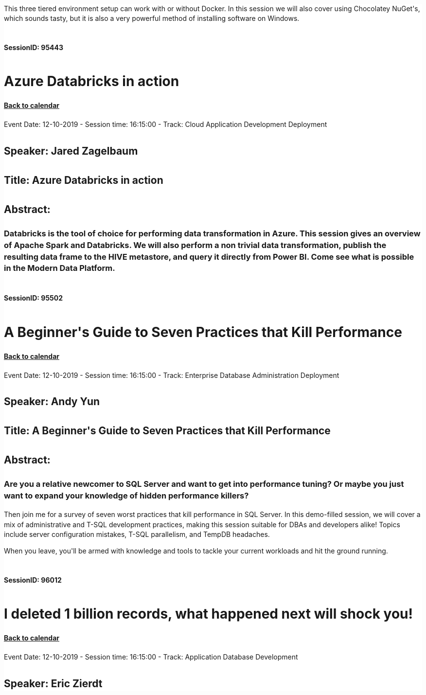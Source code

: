 This three tiered environment setup can work with or without Docker. In this session we will also cover using Chocolatey NuGet's, which sounds tasty, but it is also a very powerful method of installing software on Windows.
#  
#### SessionID: 95443
# Azure Databricks in action
#### [Back to calendar](#SQLSaturday-#913-Minnesota-2019)
Event Date: 12-10-2019 - Session time: 16:15:00 - Track: Cloud Application Development  Deployment
## Speaker: Jared Zagelbaum
## Title: Azure Databricks in action
## Abstract:
### Databricks is the tool of choice for performing data transformation in Azure. This session gives an overview of Apache Spark and Databricks. We will also perform a non trivial data transformation, publish the resulting data frame to the HIVE metastore, and query it directly from Power BI. Come see what is possible in the Modern Data Platform.
#  
#### SessionID: 95502
# A Beginner's Guide to Seven Practices that Kill Performance
#### [Back to calendar](#SQLSaturday-#913-Minnesota-2019)
Event Date: 12-10-2019 - Session time: 16:15:00 - Track: Enterprise Database Administration  Deployment
## Speaker: Andy Yun
## Title: A Beginner's Guide to Seven Practices that Kill Performance
## Abstract:
### Are you a relative newcomer to SQL Server and want to get into performance tuning? Or maybe you just want to expand your knowledge of hidden performance killers?

Then join me for a survey of seven worst practices that kill performance in SQL Server. In this demo-filled session, we will cover a mix of administrative and T-SQL development practices, making this session suitable for DBAs and developers alike! Topics include server configuration mistakes, T-SQL parallelism, and TempDB headaches.

When you leave, you'll be armed with knowledge and tools to tackle your current workloads and hit the ground running.
#  
#### SessionID: 96012
# I deleted 1 billion records, what happened next will shock you!
#### [Back to calendar](#SQLSaturday-#913-Minnesota-2019)
Event Date: 12-10-2019 - Session time: 16:15:00 - Track: Application  Database Development
## Speaker: Eric Zierdt